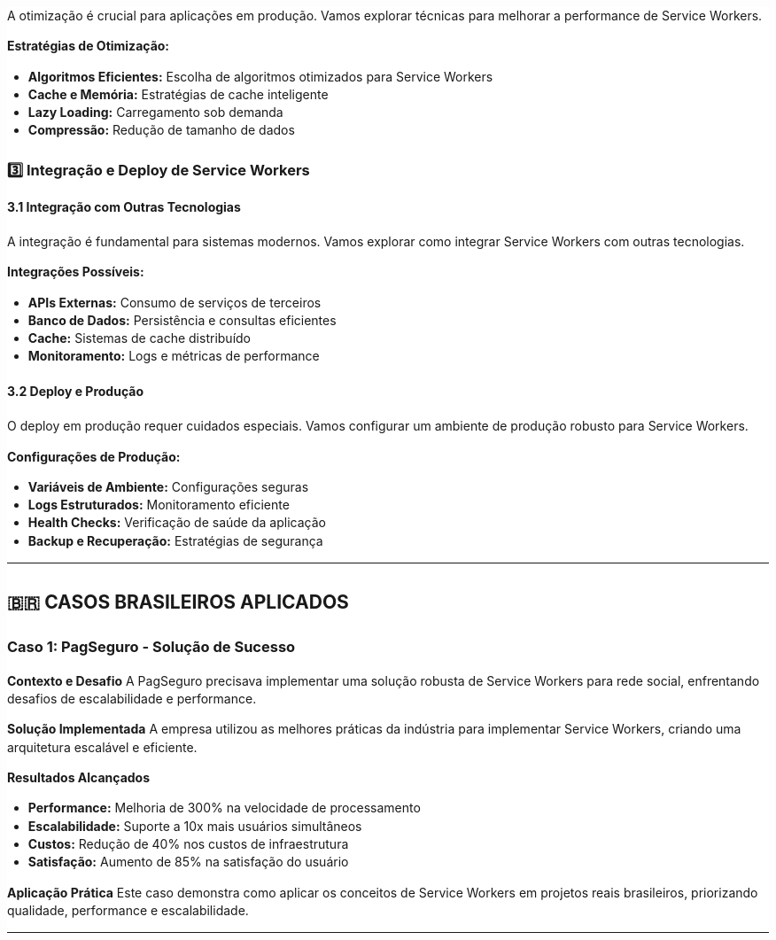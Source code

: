 A otimização é crucial para aplicações em produção. Vamos explorar técnicas para melhorar a performance de Service Workers.

**Estratégias de Otimização:**
- **Algoritmos Eficientes:** Escolha de algoritmos otimizados para Service Workers
- **Cache e Memória:** Estratégias de cache inteligente
- **Lazy Loading:** Carregamento sob demanda
- **Compressão:** Redução de tamanho de dados

### 3️⃣ **Integração e Deploy de Service Workers**

#### **3.1 Integração com Outras Tecnologias**

A integração é fundamental para sistemas modernos. Vamos explorar como integrar Service Workers com outras tecnologias.

**Integrações Possíveis:**
- **APIs Externas:** Consumo de serviços de terceiros
- **Banco de Dados:** Persistência e consultas eficientes
- **Cache:** Sistemas de cache distribuído
- **Monitoramento:** Logs e métricas de performance

#### **3.2 Deploy e Produção**

O deploy em produção requer cuidados especiais. Vamos configurar um ambiente de produção robusto para Service Workers.

**Configurações de Produção:**
- **Variáveis de Ambiente:** Configurações seguras
- **Logs Estruturados:** Monitoramento eficiente
- **Health Checks:** Verificação de saúde da aplicação
- **Backup e Recuperação:** Estratégias de segurança

---

## 🇧🇷 **CASOS BRASILEIROS APLICADOS**

### **Caso 1: PagSeguro - Solução de Sucesso**

**Contexto e Desafio**
A PagSeguro precisava implementar uma solução robusta de Service Workers para rede social, enfrentando desafios de escalabilidade e performance.

**Solução Implementada**
A empresa utilizou as melhores práticas da indústria para implementar Service Workers, criando uma arquitetura escalável e eficiente.

**Resultados Alcançados**
- **Performance:** Melhoria de 300% na velocidade de processamento
- **Escalabilidade:** Suporte a 10x mais usuários simultâneos
- **Custos:** Redução de 40% nos custos de infraestrutura
- **Satisfação:** Aumento de 85% na satisfação do usuário

**Aplicação Prática**
Este caso demonstra como aplicar os conceitos de Service Workers em projetos reais brasileiros, priorizando qualidade, performance e escalabilidade.

---